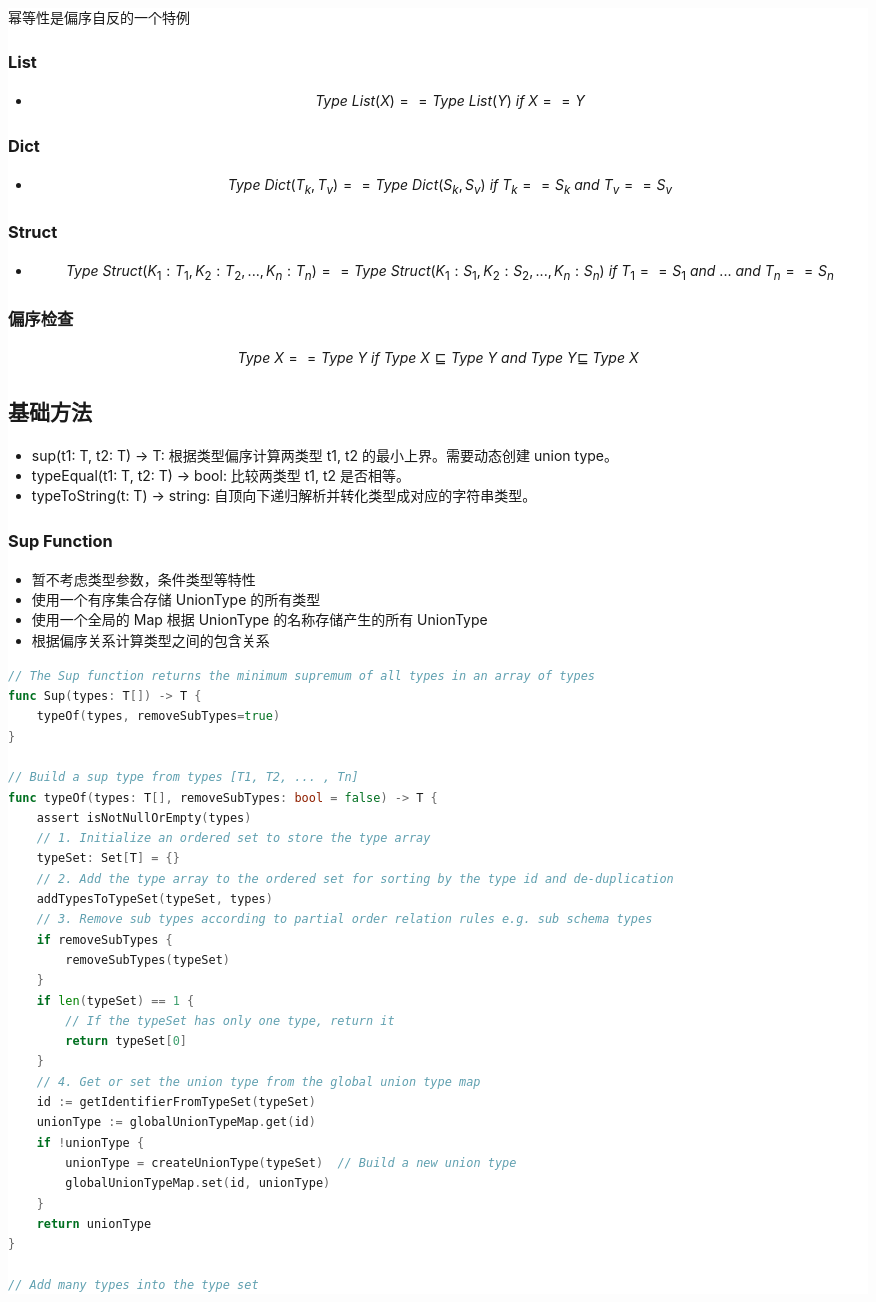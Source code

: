 幂等性是偏序自反的一个特例

### List

- $$ Type \ List(X) == Type \ List(Y) \ if \ X == Y $$

### Dict

- $$ Type \ Dict(T_k, T_v) == Type \ Dict(S_k, S_v) \ if \ T_k == S_k \ and \ T_v == S_v $$

### Struct

- $$ Type \ Struct(K_1: T_{1}, K_2: T_{2}, ..., K_n: T_{n}) == Type \ Struct(K_1: S_{1}, K_2: S_{2}, ..., K_n: S_{n}) \ if \ T_{1} == S_{1} \ and \ ... \ and \ T_{n} == S_{n} $$

### 偏序检查

$$ Type \ X == Type \ Y \ if \ Type \ X \sqsubseteq Type \ Y \ and \ Type \ Y \sqsubseteq \ Type \ X $$

## 基础方法

+ sup(t1: T, t2: T) -> T: 根据类型偏序计算两类型 t1, t2 的最小上界。需要动态创建 union type。
+ typeEqual(t1: T, t2: T) -> bool: 比较两类型 t1, t2 是否相等。
+ typeToString(t: T) -> string: 自顶向下递归解析并转化类型成对应的字符串类型。

### Sup Function

+ 暂不考虑类型参数，条件类型等特性
+ 使用一个有序集合存储 UnionType 的所有类型
+ 使用一个全局的 Map 根据 UnionType 的名称存储产生的所有 UnionType
+ 根据偏序关系计算类型之间的包含关系

```go
// The Sup function returns the minimum supremum of all types in an array of types
func Sup(types: T[]) -> T {
    typeOf(types, removeSubTypes=true)
}

// Build a sup type from types [T1, T2, ... , Tn]
func typeOf(types: T[], removeSubTypes: bool = false) -> T {
    assert isNotNullOrEmpty(types)
    // 1. Initialize an ordered set to store the type array
    typeSet: Set[T] = {}  
    // 2. Add the type array to the ordered set for sorting by the type id and de-duplication
    addTypesToTypeSet(typeSet, types)
    // 3. Remove sub types according to partial order relation rules e.g. sub schema types
    if removeSubTypes {
        removeSubTypes(typeSet)
    }
    if len(typeSet) == 1 {
        // If the typeSet has only one type, return it
        return typeSet[0]
    }
    // 4. Get or set the union type from the global union type map
    id := getIdentifierFromTypeSet(typeSet)
    unionType := globalUnionTypeMap.get(id)
    if !unionType {
        unionType = createUnionType(typeSet)  // Build a new union type
        globalUnionTypeMap.set(id, unionType)
    }
    return unionType
}

// Add many types into the type set
```